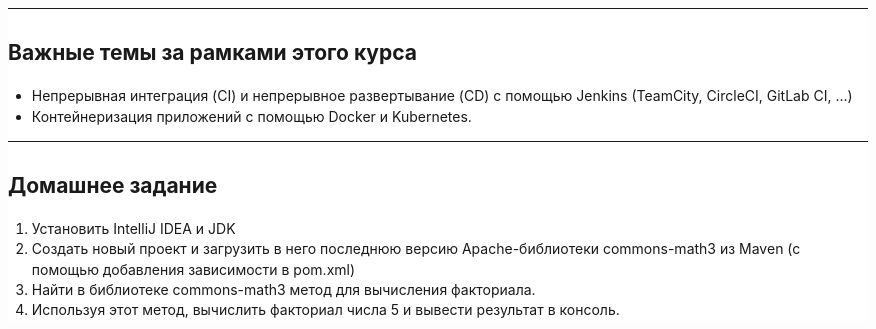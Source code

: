 
---

## Важные темы за рамками этого курса

- Непрерывная интеграция (CI) и непрерывное развертывание (CD) с помощью Jenkins (TeamCity, CircleCI, GitLab CI, ...)
- Контейнеризация приложений с помощью Docker и Kubernetes.

---

## Домашнее задание

1. Установить IntelliJ IDEA и JDK
2. Создать новый проект и загрузить в него последнюю версию Apache-библиотеки commons-math3 из Maven (c помощью добавления зависимости в pom.xml)
3. Найти в библиотеке commons-math3 метод для вычисления факториала.
4. Используя этот метод, вычислить факториал числа 5 и вывести результат в консоль.